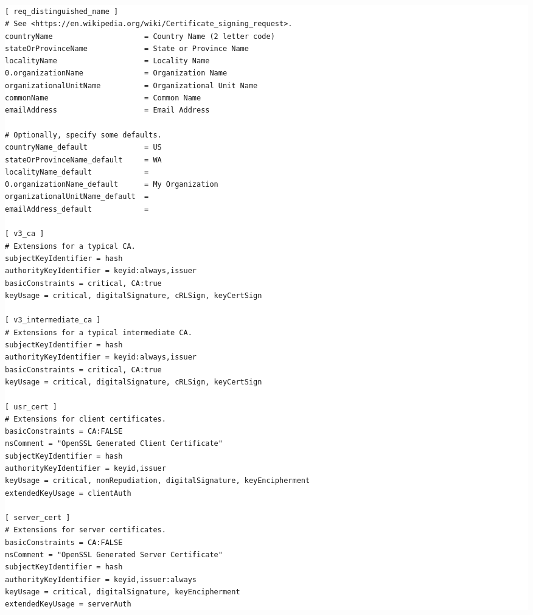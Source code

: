     [ req_distinguished_name ]
    # See <https://en.wikipedia.org/wiki/Certificate_signing_request>.
    countryName                     = Country Name (2 letter code)
    stateOrProvinceName             = State or Province Name
    localityName                    = Locality Name
    0.organizationName              = Organization Name
    organizationalUnitName          = Organizational Unit Name
    commonName                      = Common Name
    emailAddress                    = Email Address

    # Optionally, specify some defaults.
    countryName_default             = US
    stateOrProvinceName_default     = WA
    localityName_default            =
    0.organizationName_default      = My Organization
    organizationalUnitName_default  =
    emailAddress_default            =

    [ v3_ca ]
    # Extensions for a typical CA.
    subjectKeyIdentifier = hash
    authorityKeyIdentifier = keyid:always,issuer
    basicConstraints = critical, CA:true
    keyUsage = critical, digitalSignature, cRLSign, keyCertSign

    [ v3_intermediate_ca ]
    # Extensions for a typical intermediate CA.
    subjectKeyIdentifier = hash
    authorityKeyIdentifier = keyid:always,issuer
    basicConstraints = critical, CA:true
    keyUsage = critical, digitalSignature, cRLSign, keyCertSign

    [ usr_cert ]
    # Extensions for client certificates.
    basicConstraints = CA:FALSE
    nsComment = "OpenSSL Generated Client Certificate"
    subjectKeyIdentifier = hash
    authorityKeyIdentifier = keyid,issuer
    keyUsage = critical, nonRepudiation, digitalSignature, keyEncipherment
    extendedKeyUsage = clientAuth

    [ server_cert ]
    # Extensions for server certificates.
    basicConstraints = CA:FALSE
    nsComment = "OpenSSL Generated Server Certificate"
    subjectKeyIdentifier = hash
    authorityKeyIdentifier = keyid,issuer:always
    keyUsage = critical, digitalSignature, keyEncipherment
    extendedKeyUsage = serverAuth
